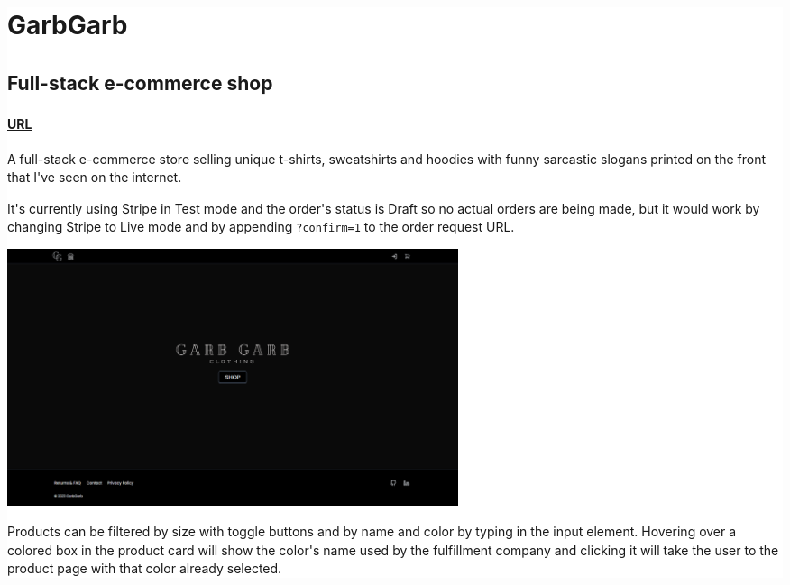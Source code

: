 # GarbGarb

## Full-stack e-commerce shop

#### [URL](https://garbgarb.vercel.app/)

A full-stack e-commerce store selling unique t-shirts, sweatshirts and hoodies with funny sarcastic slogans printed on the front that I've seen on the internet.

It's currently using Stripe in Test mode and the order's status is Draft so no actual orders are being made, but it would work by changing Stripe to Live mode and by appending `?confirm=1` to the order request URL.

<img src="readme/homepage.png" width="500">

Products can be filtered by size with toggle buttons and by name and color by typing in the input element. Hovering over a colored box in the product card will show the color's name used by the fulfillment company and clicking it will take the user to the product page with that color already selected.
